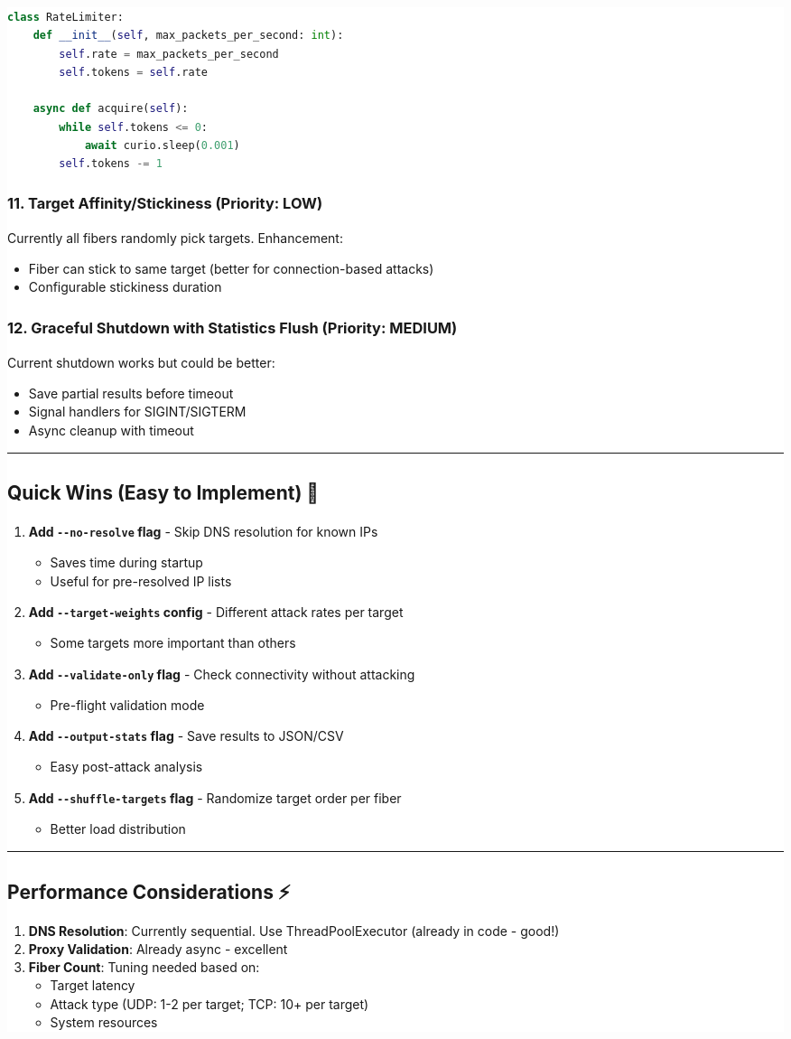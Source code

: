 ```python
class RateLimiter:
    def __init__(self, max_packets_per_second: int):
        self.rate = max_packets_per_second
        self.tokens = self.rate
    
    async def acquire(self):
        while self.tokens <= 0:
            await curio.sleep(0.001)
        self.tokens -= 1
```

### 11. **Target Affinity/Stickiness** (Priority: LOW)
Currently all fibers randomly pick targets. Enhancement:
- Fiber can stick to same target (better for connection-based attacks)
- Configurable stickiness duration

### 12. **Graceful Shutdown with Statistics Flush** (Priority: MEDIUM)
Current shutdown works but could be better:
- Save partial results before timeout
- Signal handlers for SIGINT/SIGTERM
- Async cleanup with timeout

---

## Quick Wins (Easy to Implement) 🚀

1. **Add `--no-resolve` flag** - Skip DNS resolution for known IPs
   - Saves time during startup
   - Useful for pre-resolved IP lists

2. **Add `--target-weights` config** - Different attack rates per target
   - Some targets more important than others

3. **Add `--validate-only` flag** - Check connectivity without attacking
   - Pre-flight validation mode

4. **Add `--output-stats` flag** - Save results to JSON/CSV
   - Easy post-attack analysis

5. **Add `--shuffle-targets` flag** - Randomize target order per fiber
   - Better load distribution

---

## Performance Considerations ⚡

1. **DNS Resolution**: Currently sequential. Use ThreadPoolExecutor (already in code - good!)
2. **Proxy Validation**: Already async - excellent
3. **Fiber Count**: Tuning needed based on:
   - Target latency
   - Attack type (UDP: 1-2 per target; TCP: 10+ per target)
   - System resources
